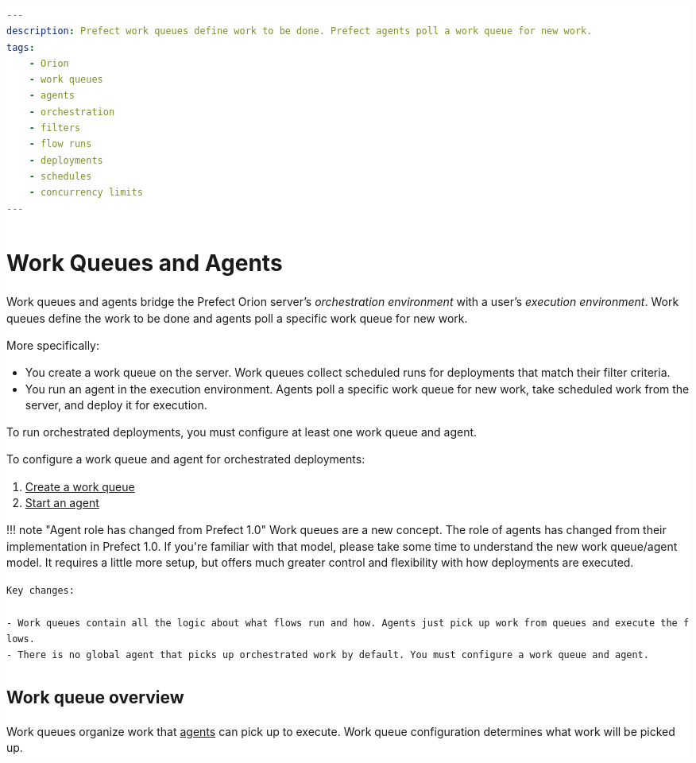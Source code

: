 ```yaml
---
description: Prefect work queues define work to be done. Prefect agents poll a work queue for new work.
tags:
    - Orion
    - work queues
    - agents
    - orchestration
    - filters
    - flow runs
    - deployments
    - schedules
    - concurrency limits
---
```


# Work Queues and Agents

Work queues and agents bridge the Prefect Orion server’s _orchestration environment_ with a user’s _execution environment_. Work queues define the work to be done and agents poll a specific work queue for new work.

More specifically:

- You create a work queue on the server. Work queues collect scheduled runs for deployments that match their filter criteria. 
- You run an agent in the execution environment. Agents poll a specific work queue for new work, take scheduled work from the server, and deploy it for execution.

To run orchestrated deployments, you must configure at least one work queue and agent.

To configure a work queue and agent for orchestrated deployments:

1. [Create a work queue](#work-queue-configuration)
2. [Start an agent](#agent-configuration)

!!! note "Agent role has changed from Prefect 1.0"
    Work queues are a new concept. The role of agents has changed from their implementation in Prefect 1.0. If you're familiar with that model, please take some time to understand the new work queue/agent model. It requires a little more setup, but offers much greater control and flexibility with how deployments are executed.

    Key changes: 
    
    - Work queues contain all the logic about what flows run and how. Agents just pick up work from queues and execute the flows.
    - There is no global agent that picks up orchestrated work by default. You must configure a work queue and agent.

## Work queue overview

Work queues organize work that [agents](#agent-overview) can pick up to execute. Work queue configuration determines what work will be picked up.
